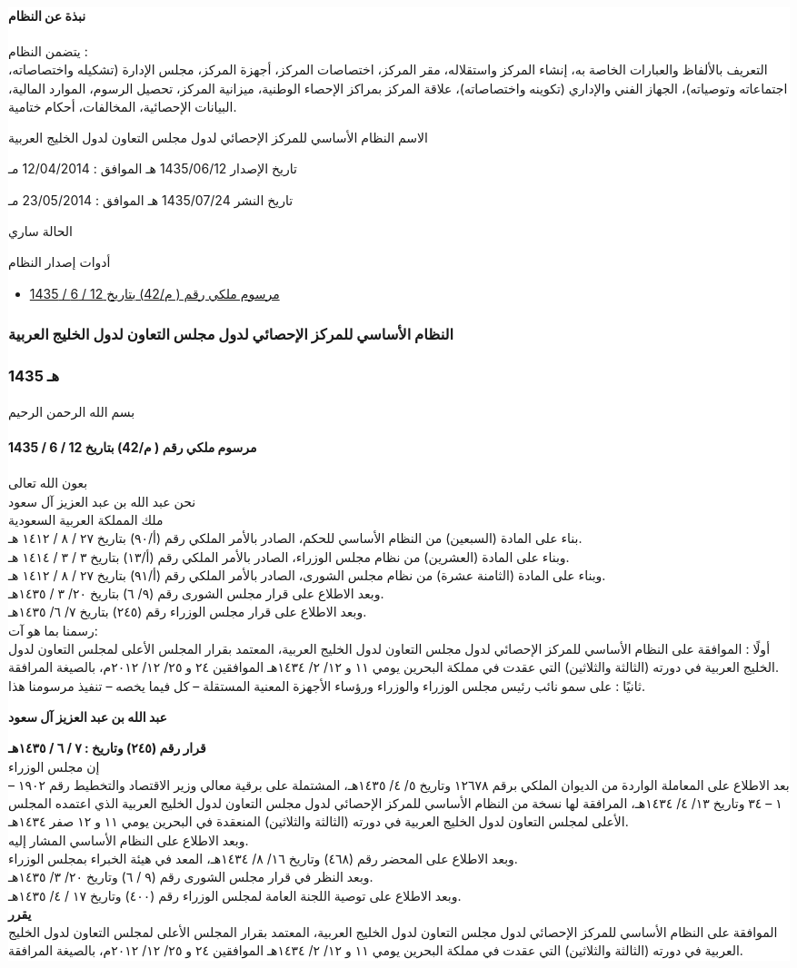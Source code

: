 #### نبذة عن النظام

يتضمن النظام :  
التعريف بالألفاظ والعبارات الخاصة به، إنشاء المركز واستقلاله، مقر المركز، اختصاصات المركز، أجهزة المركز، مجلس الإدارة (تشكيله واختصاصاته، اجتماعاته وتوصياته)، الجهاز الفني والإداري (تكوينه واختصاصاته)، علاقة المركز بمراكز الإحصاء الوطنية، ميزانية المركز، تحصيل الرسوم، الموارد المالية، البيانات الإحصائية، المخالفات، أحكام ختامية. 

  



الاسم النظام الأساسي للمركز الإحصائي لدول مجلس التعاون لدول الخليج العربية

تاريخ الإصدار 1435/06/12 هـ الموافق : 12/04/2014 مـ

تاريخ النشر 1435/07/24 هـ الموافق : 23/05/2014 مـ 

الحالة ساري

أدوات إصدار النظام

  * [مرسوم ملكي رقم ( م/42) بتاريخ 12 / 6 / 1435](/BoeLaws/Laws/Viewer/1f08dda3-2b7f-4dff-aae5-76383d73ab2f?lawId=d93b5ced-1adb-494d-85fd-a9a700f1e817)




### النظام الأساسي للمركز الإحصائي لدول مجلس التعاون لدول الخليج العربية

### 1435 هـ

بسم الله الرحمن الرحيم

#### مرسوم ملكي رقم ( م/42) بتاريخ 12 / 6 / 1435

بعون الله تعالى   
نحن عبد الله بن عبد العزيز آل سعود   
ملك المملكة العربية السعودية  
بناء على المادة (السبعين) من النظام الأساسي للحكم، الصادر بالأمر الملكي رقم (أ/٩٠) بتاريخ ٢٧ / ٨ / ١٤١٢ هـ.   
وبناء على المادة (العشرين) من نظام مجلس الوزراء، الصادر بالأمر الملكي رقم (أ/١٣) بتاريخ ٣ / ٣ / ١٤١٤ هـ.   
وبناء على المادة (الثامنة عشرة) من نظام مجلس الشورى، الصادر بالأمر الملكي رقم (أ/٩١) بتاريخ ٢٧ / ٨ / ١٤١٢ هـ.   
وبعد الاطلاع على قرار مجلس الشورى رقم (٩/ ٦) بتاريخ ٢٠/ ٣ / ١٤٣٥هـ.   
وبعد الاطلاع على قرار مجلس الوزراء رقم (٢٤٥) بتاريخ ٧/ ٦/ ١٤٣٥هـ.   
رسمنا بما هو آت:  
أولًا : الموافقة على النظام الأساسي للمركز الإحصائي لدول مجلس التعاون لدول الخليج العربية، المعتمد بقرار المجلس الأعلى لمجلس التعاون لدول الخليج العربية في دورته (الثالثة والثلاثين) التي عقدت في مملكة البحرين يومي ١١ و ١٢/ ٢/ ١٤٣٤هـ الموافقين ٢٤ و ٢٥/ ١٢/ ٢٠١٢م، بالصيغة المرافقة.   
ثانيًا : على سمو نائب رئيس مجلس الوزراء والوزراء ورؤساء الأجهزة المعنية المستقلة – كل فيما يخصه – تنفيذ مرسومنا هذا. 

**عبد الله بن عبد العزيز آل سعود**

**قرار رقم (٢٤٥) وتاريخ : ٧ / ٦ / ١٤٣٥هـ**  
إن مجلس الوزراء  
بعد الاطلاع على المعاملة الواردة من الديوان الملكي برقم ١٢٦٧٨ وتاريخ ٥/ ٤/ ١٤٣٥هـ، المشتملة على برقية معالي وزير الاقتصاد والتخطيط رقم ١٩٠٢ – ١ – ٣٤ وتاريخ ١٣/ ٤/ ١٤٣٤هـ، المرافقة لها نسخة من النظام الأساسي للمركز الإحصائي لدول مجلس التعاون لدول الخليج العربية الذي اعتمده المجلس الأعلى لمجلس التعاون لدول الخليج العربية في دورته (الثالثة والثلاثين) المنعقدة في البحرين يومي ١١ و ١٢ صفر ١٤٣٤هـ.   
وبعد الاطلاع على النظام الأساسي المشار إليه.   
وبعد الاطلاع على المحضر رقم (٤٦٨) وتاريخ ١٦/ ٨/ ١٤٣٤هـ، المعد في هيئة الخبراء بمجلس الوزراء.   
وبعد النظر في قرار مجلس الشورى رقم (٩ / ٦) وتاريخ ٢٠/ ٣/ ١٤٣٥هـ.   
وبعد الاطلاع على توصية اللجنة العامة لمجلس الوزراء رقم (٤٠٠) وتاريخ ١٧ / ٤/ ١٤٣٥هـ.   
**يقرر**  
الموافقة على النظام الأساسي للمركز الإحصائي لدول مجلس التعاون لدول الخليج العربية، المعتمد بقرار المجلس الأعلى لمجلس التعاون لدول الخليج العربية في دورته (الثالثة والثلاثين) التي عقدت في مملكة البحرين يومي ١١ و ١٢/ ٢/ ١٤٣٤هـ الموافقين ٢٤ و ٢٥/ ١٢/ ٢٠١٢م، بالصيغة المرافقة.   